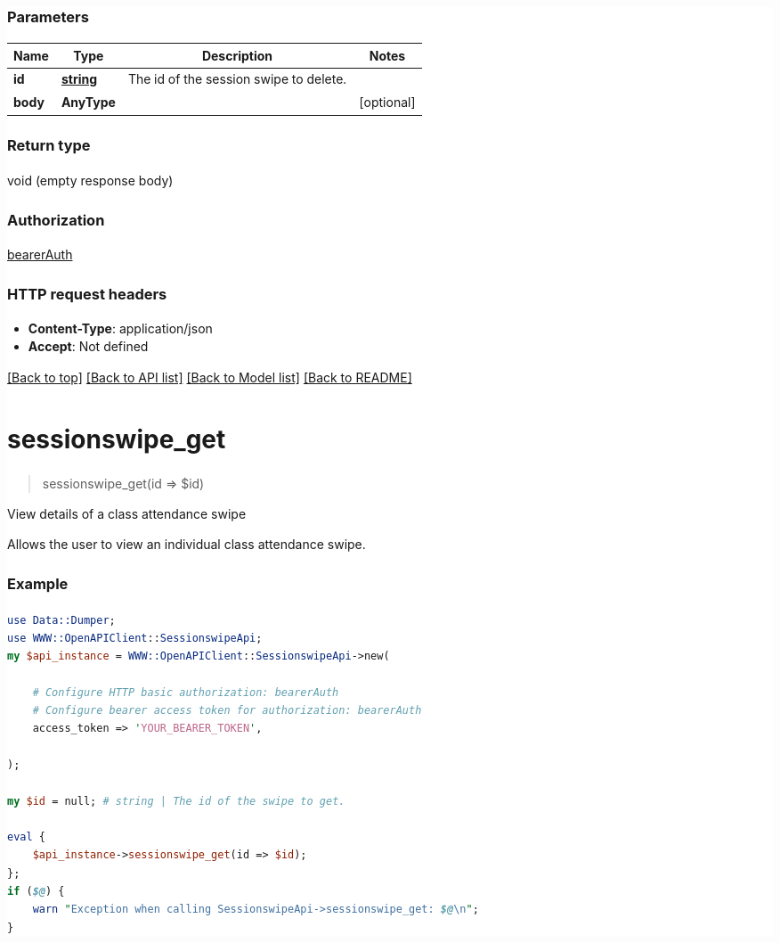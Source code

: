 ### Parameters

Name | Type | Description  | Notes
------------- | ------------- | ------------- | -------------
 **id** | [**string**](.md)| The id of the session swipe to delete. | 
 **body** | **AnyType**|  | [optional] 

### Return type

void (empty response body)

### Authorization

[bearerAuth](../README.md#bearerAuth)

### HTTP request headers

 - **Content-Type**: application/json
 - **Accept**: Not defined

[[Back to top]](#) [[Back to API list]](../README.md#documentation-for-api-endpoints) [[Back to Model list]](../README.md#documentation-for-models) [[Back to README]](../README.md)

# **sessionswipe_get**
> sessionswipe_get(id => $id)

View details of a class attendance swipe

Allows the user to view an individual class attendance swipe.

### Example 
```perl
use Data::Dumper;
use WWW::OpenAPIClient::SessionswipeApi;
my $api_instance = WWW::OpenAPIClient::SessionswipeApi->new(

    # Configure HTTP basic authorization: bearerAuth
    # Configure bearer access token for authorization: bearerAuth
    access_token => 'YOUR_BEARER_TOKEN',
    
);

my $id = null; # string | The id of the swipe to get.

eval { 
    $api_instance->sessionswipe_get(id => $id);
};
if ($@) {
    warn "Exception when calling SessionswipeApi->sessionswipe_get: $@\n";
}
```
